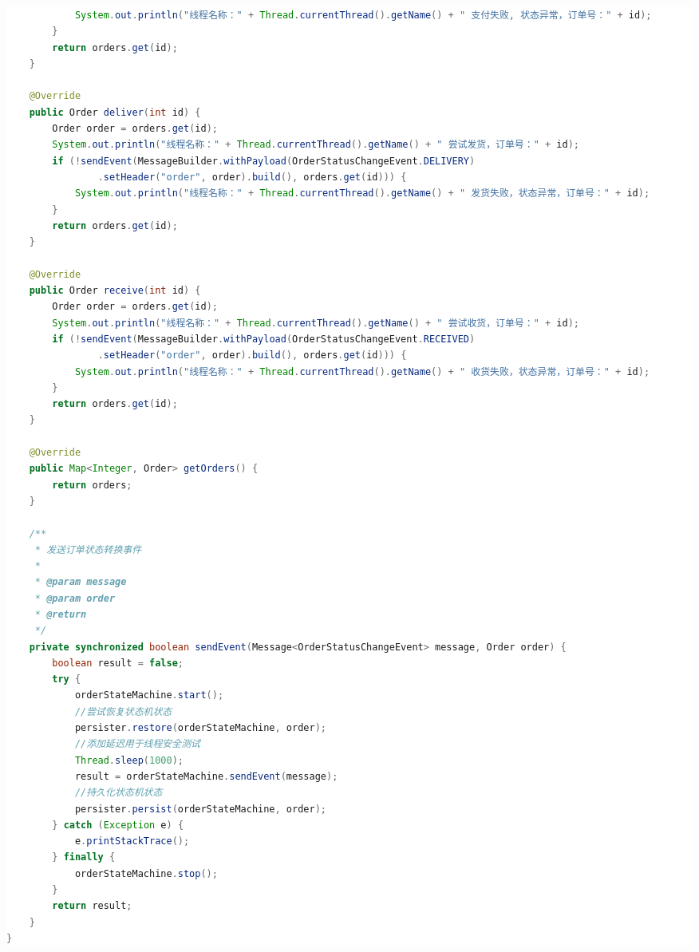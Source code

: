 ```java
            System.out.println("线程名称：" + Thread.currentThread().getName() + " 支付失败, 状态异常，订单号：" + id);
        }
        return orders.get(id);
    }

    @Override
    public Order deliver(int id) {
        Order order = orders.get(id);
        System.out.println("线程名称：" + Thread.currentThread().getName() + " 尝试发货，订单号：" + id);
        if (!sendEvent(MessageBuilder.withPayload(OrderStatusChangeEvent.DELIVERY)
                .setHeader("order", order).build(), orders.get(id))) {
            System.out.println("线程名称：" + Thread.currentThread().getName() + " 发货失败，状态异常，订单号：" + id);
        }
        return orders.get(id);
    }

    @Override
    public Order receive(int id) {
        Order order = orders.get(id);
        System.out.println("线程名称：" + Thread.currentThread().getName() + " 尝试收货，订单号：" + id);
        if (!sendEvent(MessageBuilder.withPayload(OrderStatusChangeEvent.RECEIVED)
                .setHeader("order", order).build(), orders.get(id))) {
            System.out.println("线程名称：" + Thread.currentThread().getName() + " 收货失败，状态异常，订单号：" + id);
        }
        return orders.get(id);
    }

    @Override
    public Map<Integer, Order> getOrders() {
        return orders;
    }

    /**
     * 发送订单状态转换事件
     *
     * @param message
     * @param order
     * @return
     */
    private synchronized boolean sendEvent(Message<OrderStatusChangeEvent> message, Order order) {
        boolean result = false;
        try {
            orderStateMachine.start();
            //尝试恢复状态机状态
            persister.restore(orderStateMachine, order);
            //添加延迟用于线程安全测试
            Thread.sleep(1000);
            result = orderStateMachine.sendEvent(message);
            //持久化状态机状态
            persister.persist(orderStateMachine, order);
        } catch (Exception e) {
            e.printStackTrace();
        } finally {
            orderStateMachine.stop();
        }
        return result;
    }
}
```

